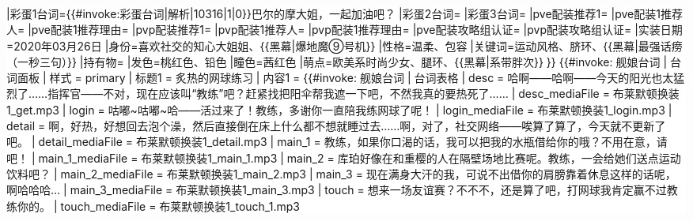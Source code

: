 |彩蛋1台词={{#invoke:彩蛋台词|解析|10316|1|0}}巴尔的摩大姐，一起加油吧？
|彩蛋2台词=
|彩蛋3台词=
|pve配装推荐1=
|pve配装1推荐人=
|pve配装1推荐理由=
|pvp配装推荐1=
|pvp配装1推荐人=
|pvp配装1推荐理由=
|pve配装攻略组认证=
|pvp配装攻略组认证=
|实装日期=2020年03月26日
|身份=喜欢社交的知心大姐姐、{{黑幕|爆地魔⑨号机}}
|性格=温柔、包容
|关键词=运动风格、脐环、{{黑幕|最强话痨（一秒三句）}}
|持有物=
|发色=桃红色、铅色
|瞳色=茜红色
|萌点=欧美系时尚少女、腿环、{{黑幕|系带胖次}}
}}
{{#invoke: 舰娘台词 | 台词面板 
| 样式 = primary
| 标题1 = 炙热的网球练习
| 内容1 = {{#invoke: 舰娘台词 | 台词表格
  | desc = 哈啊——哈啊——今天的阳光也太猛烈了……指挥官——不对，现在应该叫“教练”吧？赶紧找把阳伞帮我遮一下吧，不然我真的要热死了……
  | desc_mediaFile = 布莱默顿换装1_get.mp3
  | login = 咕嘟~咕嘟~哈——活过来了！教练，多谢你一直陪我练网球了呢！
  | login_mediaFile = 布莱默顿换装1_login.mp3
  | detail = 啊，好热，好想回去泡个澡，然后直接倒在床上什么都不想就睡过去……啊，对了，社交网络——唉算了算了，今天就不更新了吧。
  | detail_mediaFile = 布莱默顿换装1_detail.mp3
  | main_1 = 教练，如果你口渴的话，我可以把我的水瓶借给你的哦？不用在意，请吧！
  | main_1_mediaFile = 布莱默顿换装1_main_1.mp3
  | main_2 = 库珀好像在和重樱的人在隔壁场地比赛呢。教练，一会给她们送点运动饮料吧？
  | main_2_mediaFile = 布莱默顿换装1_main_2.mp3
  | main_3 = 现在满身大汗的我，可说不出借你的肩膀靠着休息这样的话呢，啊哈哈哈…
  | main_3_mediaFile = 布莱默顿换装1_main_3.mp3
  | touch = 想来一场友谊赛？不不不，还是算了吧，打网球我肯定赢不过教练你的。
  | touch_mediaFile = 布莱默顿换装1_touch_1.mp3